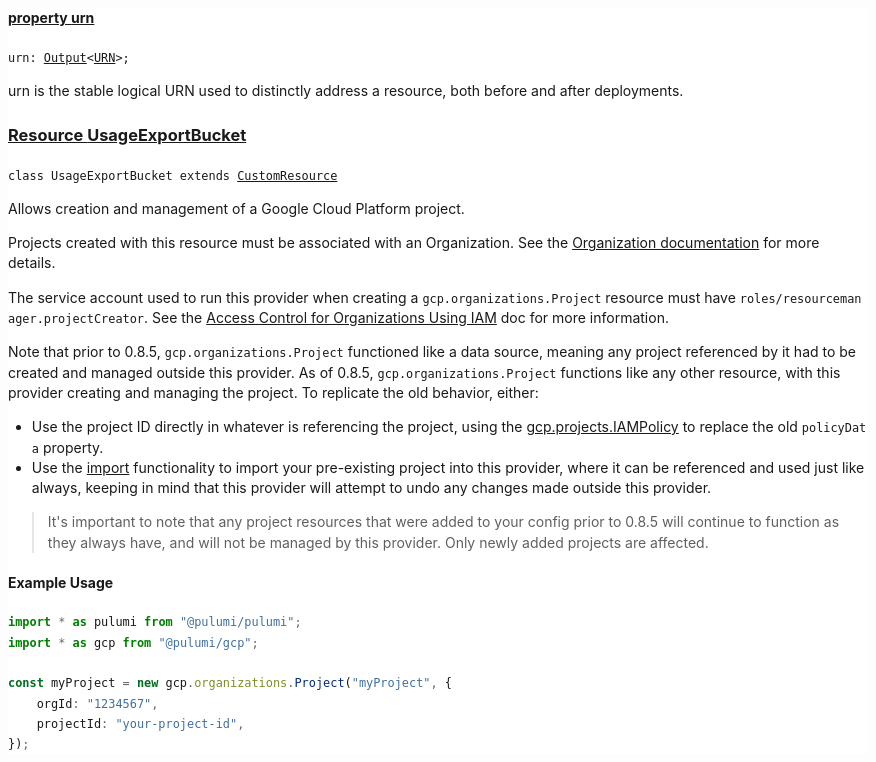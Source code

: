 <h4 class="pdoc-member-header" id="Services-urn">
<a class="pdoc-child-name" href="https://github.com/pulumi/pulumi-gcp/blob/8f00e17a6c5eda31e2bacf35c51646336ee71c75/sdk/nodejs/projects/services.ts#L39">property <b>urn</b></a>
</h4>

<pre class="highlight"><code><span class='kd'></span>urn: <a href='/docs/reference/pkg/nodejs/pulumi/pulumi/#Output'>Output</a>&lt;<a href='/docs/reference/pkg/nodejs/pulumi/pulumi/#URN'>URN</a>&gt;;</code></pre>

urn is the stable logical URN used to distinctly address a resource, both before and after
deployments.

<h3 class="pdoc-module-header" id="UsageExportBucket" data-link-title="UsageExportBucket">
    <a href="https://github.com/pulumi/pulumi-gcp/blob/8f00e17a6c5eda31e2bacf35c51646336ee71c75/sdk/nodejs/projects/usageExportBucket.ts#L68">
        Resource <strong>UsageExportBucket</strong>
    </a>
</h3>

<pre class="highlight"><code><span class='kr'>class</span> <span class='nx'>UsageExportBucket</span> <span class='kr'>extends</span> <a href='/docs/reference/pkg/nodejs/pulumi/pulumi/#CustomResource'>CustomResource</a></code></pre>

Allows creation and management of a Google Cloud Platform project.

Projects created with this resource must be associated with an Organization.
See the [Organization documentation](https://cloud.google.com/resource-manager/docs/quickstarts) for more details.

The service account used to run this provider when creating a `gcp.organizations.Project`
resource must have `roles/resourcemanager.projectCreator`. See the
[Access Control for Organizations Using IAM](https://cloud.google.com/resource-manager/docs/access-control-org)
doc for more information.

Note that prior to 0.8.5, `gcp.organizations.Project` functioned like a data source,
meaning any project referenced by it had to be created and managed outside
this provider. As of 0.8.5, `gcp.organizations.Project` functions like any other
resource, with this provider creating and managing the project. To replicate the old
behavior, either:

* Use the project ID directly in whatever is referencing the project, using the
  [gcp.projects.IAMPolicy](https://www.terraform.io/docs/providers/google/r/google_project_iam.html)
  to replace the old `policyData` property.
* Use the [import](https://www.terraform.io/docs/import/usage.html) functionality
  to import your pre-existing project into this provider, where it can be referenced and
  used just like always, keeping in mind that this provider will attempt to undo any changes
  made outside this provider.

> It's important to note that any project resources that were added to your config
prior to 0.8.5 will continue to function as they always have, and will not be managed by
this provider. Only newly added projects are affected.

#### Example Usage

```typescript
import * as pulumi from "@pulumi/pulumi";
import * as gcp from "@pulumi/gcp";

const myProject = new gcp.organizations.Project("myProject", {
    orgId: "1234567",
    projectId: "your-project-id",
});
```
